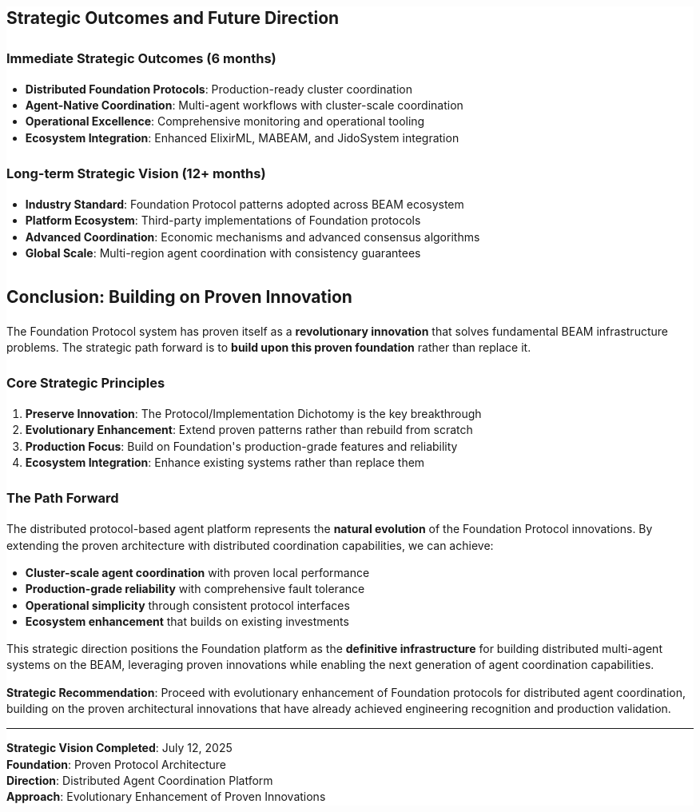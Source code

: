 ## Strategic Outcomes and Future Direction

### Immediate Strategic Outcomes (6 months)
- **Distributed Foundation Protocols**: Production-ready cluster coordination
- **Agent-Native Coordination**: Multi-agent workflows with cluster-scale coordination
- **Operational Excellence**: Comprehensive monitoring and operational tooling
- **Ecosystem Integration**: Enhanced ElixirML, MABEAM, and JidoSystem integration

### Long-term Strategic Vision (12+ months)
- **Industry Standard**: Foundation Protocol patterns adopted across BEAM ecosystem
- **Platform Ecosystem**: Third-party implementations of Foundation protocols
- **Advanced Coordination**: Economic mechanisms and advanced consensus algorithms
- **Global Scale**: Multi-region agent coordination with consistency guarantees

## Conclusion: Building on Proven Innovation

The Foundation Protocol system has proven itself as a **revolutionary innovation** that solves fundamental BEAM infrastructure problems. The strategic path forward is to **build upon this proven foundation** rather than replace it.

### Core Strategic Principles

1. **Preserve Innovation**: The Protocol/Implementation Dichotomy is the key breakthrough
2. **Evolutionary Enhancement**: Extend proven patterns rather than rebuild from scratch
3. **Production Focus**: Build on Foundation's production-grade features and reliability
4. **Ecosystem Integration**: Enhance existing systems rather than replace them

### The Path Forward

The distributed protocol-based agent platform represents the **natural evolution** of the Foundation Protocol innovations. By extending the proven architecture with distributed coordination capabilities, we can achieve:

- **Cluster-scale agent coordination** with proven local performance
- **Production-grade reliability** with comprehensive fault tolerance
- **Operational simplicity** through consistent protocol interfaces
- **Ecosystem enhancement** that builds on existing investments

This strategic direction positions the Foundation platform as the **definitive infrastructure** for building distributed multi-agent systems on the BEAM, leveraging proven innovations while enabling the next generation of agent coordination capabilities.

**Strategic Recommendation**: Proceed with evolutionary enhancement of Foundation protocols for distributed agent coordination, building on the proven architectural innovations that have already achieved engineering recognition and production validation.

---

**Strategic Vision Completed**: July 12, 2025  
**Foundation**: Proven Protocol Architecture  
**Direction**: Distributed Agent Coordination Platform  
**Approach**: Evolutionary Enhancement of Proven Innovations